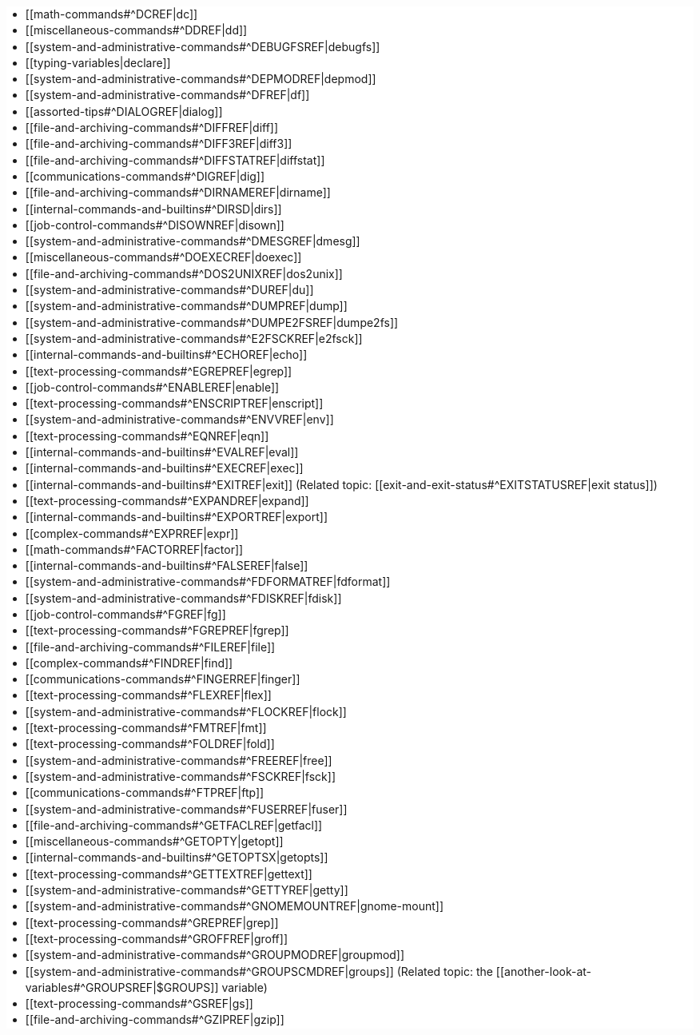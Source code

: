 - [[math-commands#^DCREF|dc]]
- [[miscellaneous-commands#^DDREF|dd]]
- [[system-and-administrative-commands#^DEBUGFSREF|debugfs]]
- [[typing-variables|declare]]
- [[system-and-administrative-commands#^DEPMODREF|depmod]]
- [[system-and-administrative-commands#^DFREF|df]]
- [[assorted-tips#^DIALOGREF|dialog]]
- [[file-and-archiving-commands#^DIFFREF|diff]]
- [[file-and-archiving-commands#^DIFF3REF|diff3]]
- [[file-and-archiving-commands#^DIFFSTATREF|diffstat]]
- [[communications-commands#^DIGREF|dig]]
- [[file-and-archiving-commands#^DIRNAMEREF|dirname]]
- [[internal-commands-and-builtins#^DIRSD|dirs]]
- [[job-control-commands#^DISOWNREF|disown]]
- [[system-and-administrative-commands#^DMESGREF|dmesg]]
- [[miscellaneous-commands#^DOEXECREF|doexec]]
- [[file-and-archiving-commands#^DOS2UNIXREF|dos2unix]]
- [[system-and-administrative-commands#^DUREF|du]]
- [[system-and-administrative-commands#^DUMPREF|dump]]
- [[system-and-administrative-commands#^DUMPE2FSREF|dumpe2fs]]
- [[system-and-administrative-commands#^E2FSCKREF|e2fsck]]
- [[internal-commands-and-builtins#^ECHOREF|echo]]
- [[text-processing-commands#^EGREPREF|egrep]]
- [[job-control-commands#^ENABLEREF|enable]]
- [[text-processing-commands#^ENSCRIPTREF|enscript]]
- [[system-and-administrative-commands#^ENVVREF|env]]
- [[text-processing-commands#^EQNREF|eqn]]
- [[internal-commands-and-builtins#^EVALREF|eval]]
- [[internal-commands-and-builtins#^EXECREF|exec]]
- [[internal-commands-and-builtins#^EXITREF|exit]] (Related topic: [[exit-and-exit-status#^EXITSTATUSREF|exit status]])
- [[text-processing-commands#^EXPANDREF|expand]]
- [[internal-commands-and-builtins#^EXPORTREF|export]]
- [[complex-commands#^EXPRREF|expr]]
- [[math-commands#^FACTORREF|factor]]
- [[internal-commands-and-builtins#^FALSEREF|false]]
- [[system-and-administrative-commands#^FDFORMATREF|fdformat]]
- [[system-and-administrative-commands#^FDISKREF|fdisk]]
- [[job-control-commands#^FGREF|fg]]
- [[text-processing-commands#^FGREPREF|fgrep]]
- [[file-and-archiving-commands#^FILEREF|file]]
- [[complex-commands#^FINDREF|find]]
- [[communications-commands#^FINGERREF|finger]]
- [[text-processing-commands#^FLEXREF|flex]]
- [[system-and-administrative-commands#^FLOCKREF|flock]]
- [[text-processing-commands#^FMTREF|fmt]]
- [[text-processing-commands#^FOLDREF|fold]]
- [[system-and-administrative-commands#^FREEREF|free]]
- [[system-and-administrative-commands#^FSCKREF|fsck]]
- [[communications-commands#^FTPREF|ftp]]
- [[system-and-administrative-commands#^FUSERREF|fuser]]
- [[file-and-archiving-commands#^GETFACLREF|getfacl]]
- [[miscellaneous-commands#^GETOPTY|getopt]]
- [[internal-commands-and-builtins#^GETOPTSX|getopts]]
- [[text-processing-commands#^GETTEXTREF|gettext]]
- [[system-and-administrative-commands#^GETTYREF|getty]]
- [[system-and-administrative-commands#^GNOMEMOUNTREF|gnome-mount]]
- [[text-processing-commands#^GREPREF|grep]]
- [[text-processing-commands#^GROFFREF|groff]]
- [[system-and-administrative-commands#^GROUPMODREF|groupmod]]
- [[system-and-administrative-commands#^GROUPSCMDREF|groups]] (Related topic: the [[another-look-at-variables#^GROUPSREF|$GROUPS]] variable)
- [[text-processing-commands#^GSREF|gs]]
- [[file-and-archiving-commands#^GZIPREF|gzip]]